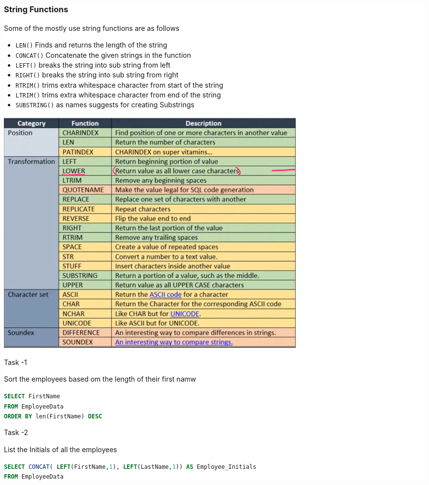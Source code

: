 ```sql
```

### **String Functions**

Some of the mostly use string functions are as follows

- `LEN()` Finds and returns the length of the string
- `CONCAT()` Concatenate the given strings in the function
- `LEFT()`  breaks the string into sub string from left
- `RIGHT()`  breaks the string into sub string from right
- `RTRIM()` trims extra whitespace character from start of the string
- `LTRIM()`  trims extra whitespace character from end of the string
- `SUBSTRING()`  as names suggests for creating Substrings

![Untitled](image/day_5.6.png)

Task -1

Sort the employees based om the length of their first namw

```sql
SELECT FirstName
FROM EmployeeData
ORDER BY len(FirstName) DESC
```

Task -2 

List the Initials of all the employees

```sql
SELECT CONCAT( LEFT(FirstName,1), LEFT(LastName,1)) AS Employee_Initials
FROM EmployeeData
```
